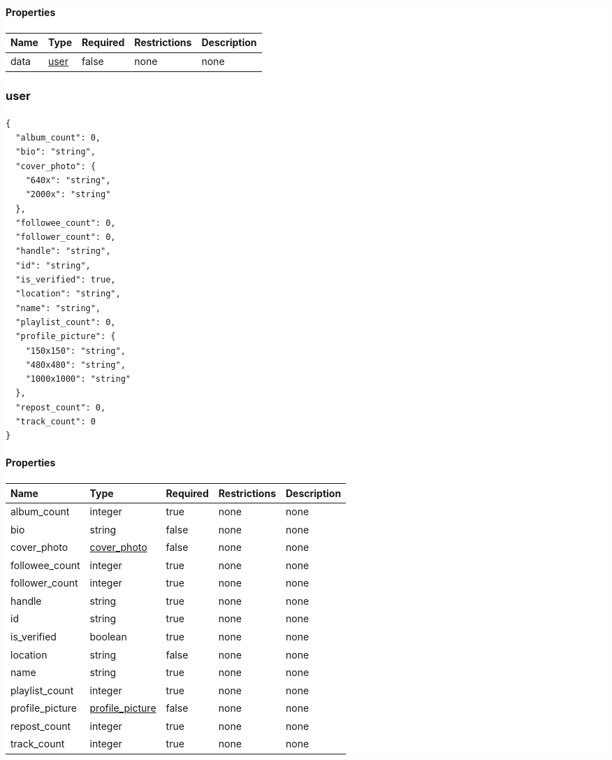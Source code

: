 #### Properties <a id="properties"></a>

| Name | Type | Required | Restrictions | Description |
| :--- | :--- | :--- | :--- | :--- |
| data | [user](https://audiusproject.github.io/api-docs/?javascript#schemauser) | false | none | none |

### user <a id="tocS_user"></a>

```text
{
  "album_count": 0,
  "bio": "string",
  "cover_photo": {
    "640x": "string",
    "2000x": "string"
  },
  "followee_count": 0,
  "follower_count": 0,
  "handle": "string",
  "id": "string",
  "is_verified": true,
  "location": "string",
  "name": "string",
  "playlist_count": 0,
  "profile_picture": {
    "150x150": "string",
    "480x480": "string",
    "1000x1000": "string"
  },
  "repost_count": 0,
  "track_count": 0
}

```

#### Properties <a id="properties-2"></a>

| Name | Type | Required | Restrictions | Description |
| :--- | :--- | :--- | :--- | :--- |
| album\_count | integer | true | none | none |
| bio | string | false | none | none |
| cover\_photo | [cover\_photo](https://audiusproject.github.io/api-docs/?javascript#schemacover_photo) | false | none | none |
| followee\_count | integer | true | none | none |
| follower\_count | integer | true | none | none |
| handle | string | true | none | none |
| id | string | true | none | none |
| is\_verified | boolean | true | none | none |
| location | string | false | none | none |
| name | string | true | none | none |
| playlist\_count | integer | true | none | none |
| profile\_picture | [profile\_picture](https://audiusproject.github.io/api-docs/?javascript#schemaprofile_picture) | false | none | none |
| repost\_count | integer | true | none | none |
| track\_count | integer | true | none | none |
